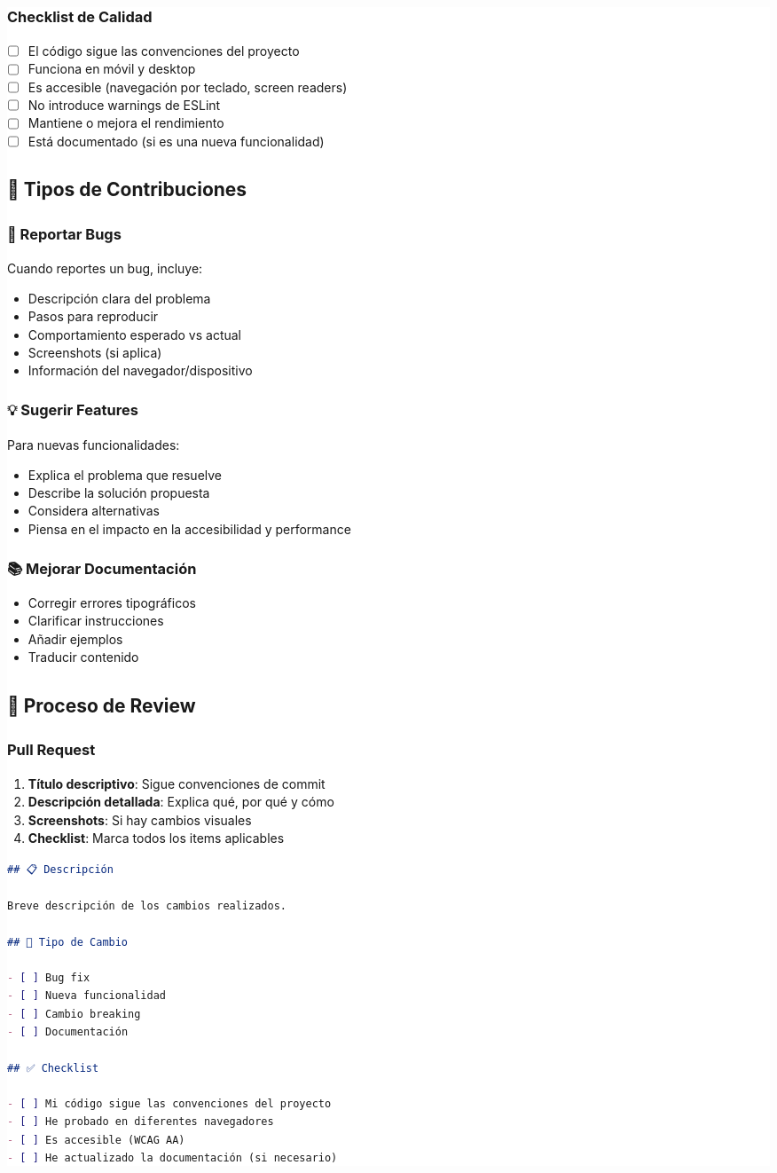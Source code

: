 ### Checklist de Calidad

- [ ] El código sigue las convenciones del proyecto
- [ ] Funciona en móvil y desktop
- [ ] Es accesible (navegación por teclado, screen readers)
- [ ] No introduce warnings de ESLint
- [ ] Mantiene o mejora el rendimiento
- [ ] Está documentado (si es una nueva funcionalidad)

## 🎯 Tipos de Contribuciones

### 🐛 Reportar Bugs

Cuando reportes un bug, incluye:

- Descripción clara del problema
- Pasos para reproducir
- Comportamiento esperado vs actual
- Screenshots (si aplica)
- Información del navegador/dispositivo

### 💡 Sugerir Features

Para nuevas funcionalidades:

- Explica el problema que resuelve
- Describe la solución propuesta
- Considera alternativas
- Piensa en el impacto en la accesibilidad y performance

### 📚 Mejorar Documentación

- Corregir errores tipográficos
- Clarificar instrucciones
- Añadir ejemplos
- Traducir contenido

## 🔄 Proceso de Review

### Pull Request

1. **Título descriptivo**: Sigue convenciones de commit
2. **Descripción detallada**: Explica qué, por qué y cómo
3. **Screenshots**: Si hay cambios visuales
4. **Checklist**: Marca todos los items aplicables

```markdown
## 📋 Descripción

Breve descripción de los cambios realizados.

## 🎯 Tipo de Cambio

- [ ] Bug fix
- [ ] Nueva funcionalidad
- [ ] Cambio breaking
- [ ] Documentación

## ✅ Checklist

- [ ] Mi código sigue las convenciones del proyecto
- [ ] He probado en diferentes navegadores
- [ ] Es accesible (WCAG AA)
- [ ] He actualizado la documentación (si necesario)
```